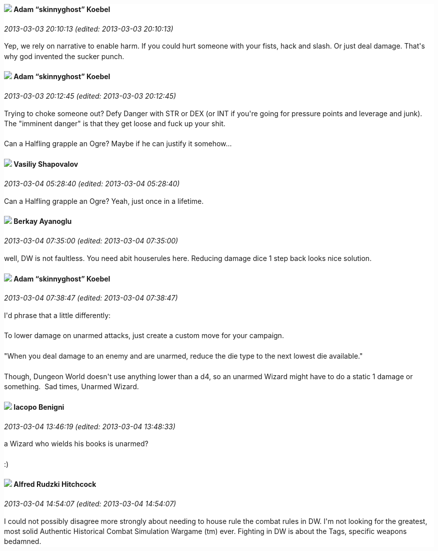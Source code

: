 
<div id='comment z13ud5u45naxsf0jj04ch50yqoqtdziipv00k'>
  <h4><img src='{{site.baseurl}}//images/avatars/112484087750169360510_photo.jpg'> Adam “skinnyghost” Koebel</h4>
      <p><cite>2013-03-03 20:10:13 (edited: 2013-03-03 20:10:13)</cite></p>
        <p>Yep, we rely on narrative to enable harm. If you could hurt someone with your fists, hack and slash. Or just deal damage. That&#39;s why god invented the sucker punch.</p>
</div>
        

<div id='comment z13ud5u45naxsf0jj04ch50yqoqtdziipv00k'>
  <h4><img src='{{site.baseurl}}//images/avatars/112484087750169360510_photo.jpg'> Adam “skinnyghost” Koebel</h4>
      <p><cite>2013-03-03 20:12:45 (edited: 2013-03-03 20:12:45)</cite></p>
        <p>Trying to choke someone out?  Defy Danger with STR or DEX (or INT if you&#39;re going for pressure points and leverage and junk). The &quot;imminent danger&quot; is that they get loose and fuck up your shit. <br /><br />Can a Halfling grapple an Ogre?  Maybe if he can justify it somehow...</p>
</div>
        

<div id='comment z13ud5u45naxsf0jj04ch50yqoqtdziipv00k'>
  <h4><img src='{{site.baseurl}}//images/avatars/105808699738403752805_photo.jpg'> Vasiliy Shapovalov</h4>
      <p><cite>2013-03-04 05:28:40 (edited: 2013-03-04 05:28:40)</cite></p>
        <p>Can a Halfling grapple an Ogre? Yeah, just once in a lifetime.</p>
</div>
        

<div id='comment z13ud5u45naxsf0jj04ch50yqoqtdziipv00k'>
  <h4><img src='{{site.baseurl}}//images/avatars/118092189791851381702_photo.jpg'> Berkay Ayanoglu</h4>
      <p><cite>2013-03-04 07:35:00 (edited: 2013-03-04 07:35:00)</cite></p>
        <p>well, DW is not faultless. You need abit houserules here. Reducing damage dice 1 step back looks nice solution.</p>
</div>
        

<div id='comment z13ud5u45naxsf0jj04ch50yqoqtdziipv00k'>
  <h4><img src='{{site.baseurl}}//images/avatars/112484087750169360510_photo.jpg'> Adam “skinnyghost” Koebel</h4>
      <p><cite>2013-03-04 07:38:47 (edited: 2013-03-04 07:38:47)</cite></p>
        <p>I&#39;d phrase that a little differently:<br /><br />To lower damage on unarmed attacks, just create a custom move for your campaign.<br /><br />&quot;When you deal damage to an enemy and are unarmed, reduce the die type to the next lowest die available.&quot;<br /><br />Though, Dungeon World doesn&#39;t use anything lower than a d4, so an unarmed Wizard might have to do a static 1 damage or something.  Sad times, Unarmed Wizard.</p>
</div>
        

<div id='comment z13ud5u45naxsf0jj04ch50yqoqtdziipv00k'>
  <h4><img src='{{site.baseurl}}//images/avatars/118286981608079589935_photo.jpg'> Iacopo Benigni</h4>
      <p><cite>2013-03-04 13:46:19 (edited: 2013-03-04 13:48:33)</cite></p>
        <p>a Wizard who wields his books is unarmed?<br /> <br />:)</p>
</div>
        

<div id='comment z13ud5u45naxsf0jj04ch50yqoqtdziipv00k'>
  <h4><img src='{{site.baseurl}}//images/avatars/100812462809734403456_photo.jpg'> Alfred Rudzki Hitchcock</h4>
      <p><cite>2013-03-04 14:54:07 (edited: 2013-03-04 14:54:07)</cite></p>
        <p>I could not possibly disagree more strongly about needing to house rule the combat rules in DW. I&#39;m not looking for the greatest, most solid Authentic Historical Combat Simulation Wargame (tm) ever. Fighting in DW is about the Tags, specific weapons bedamned.</p>
</div>
        